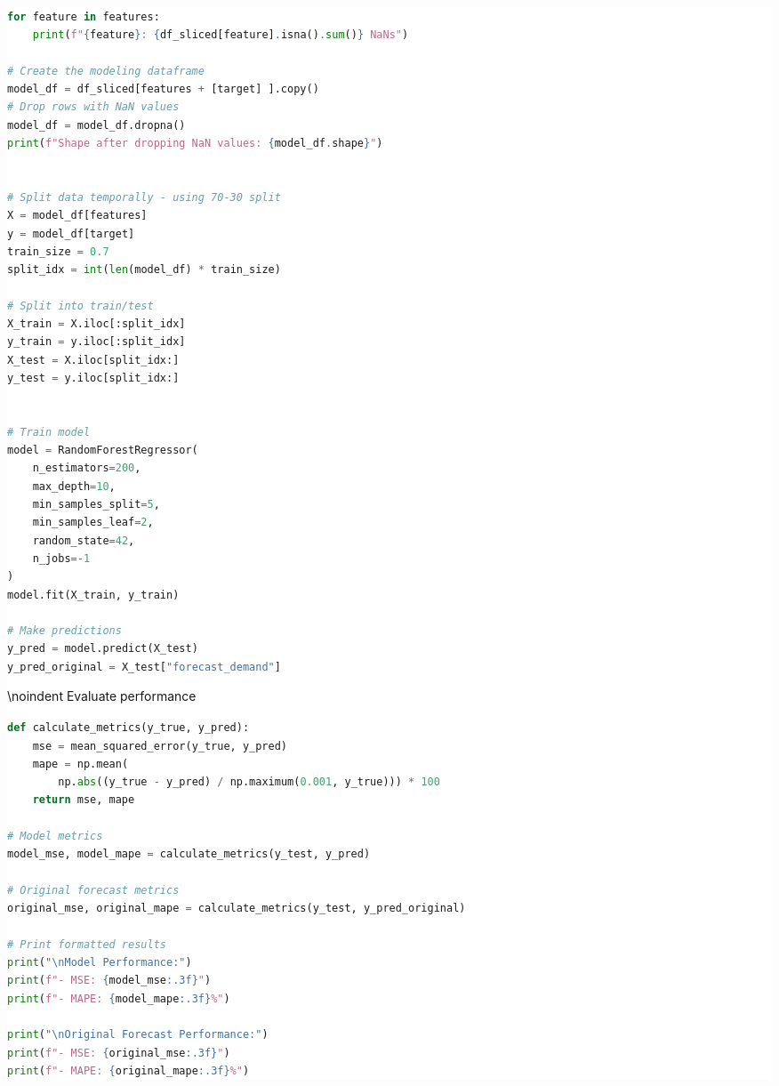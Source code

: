 ``` python
for feature in features:
    print(f"{feature}: {df_sliced[feature].isna().sum()} NaNs")

# Create the modeling dataframe
model_df = df_sliced[features + [target] ].copy()
# Drop rows with NaN values
model_df = model_df.dropna()
print(f"Shape after dropping NaN values: {model_df.shape}")


# Split data temporally - using 70-30 split
X = model_df[features]
y = model_df[target]
train_size = 0.7
split_idx = int(len(model_df) * train_size)

# Split into train/test
X_train = X.iloc[:split_idx]
y_train = y.iloc[:split_idx]
X_test = X.iloc[split_idx:]
y_test = y.iloc[split_idx:]


# Train model
model = RandomForestRegressor(
    n_estimators=200,
    max_depth=10,
    min_samples_split=5,
    min_samples_leaf=2,
    random_state=42,
    n_jobs=-1
)
model.fit(X_train, y_train)

# Make predictions
y_pred = model.predict(X_test)
y_pred_original = X_test["forecast_demand"]
```

\noindent Evaluate performance


``` python
def calculate_metrics(y_true, y_pred):
    mse = mean_squared_error(y_true, y_pred)
    mape = np.mean(
        np.abs((y_true - y_pred) / np.maximum(0.001, y_true))) * 100
    return mse, mape

# Model metrics
model_mse, model_mape = calculate_metrics(y_test, y_pred)

# Original forecast metrics
original_mse, original_mape = calculate_metrics(y_test, y_pred_original)

# Print formatted results
print("\nModel Performance:")
print(f"- MSE: {model_mse:.3f}")
print(f"- MAPE: {model_mape:.3f}%")

print("\nOriginal Forecast Performance:")
print(f"- MSE: {original_mse:.3f}")
print(f"- MAPE: {original_mape:.3f}%")

```